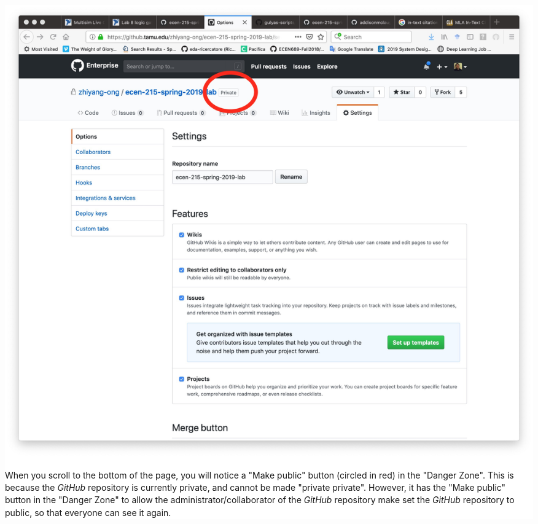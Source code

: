 ![Private repo 1](https://github.com/eda-ricercatore/admin-notes/blob/main/tutorials/git-tutorial-pics/make-repo-private/private-repo-1.jpg)

When you scroll to the bottom of the page, you will notice a "Make public" button (circled in red) in the "Danger Zone". This is because the *GitHub* repository is currently private, and cannot be made "private private". However, it has the "Make public" button in the "Danger Zone" to allow the administrator/collaborator of the *GitHub* repository make set the *GitHub* repository to public, so that everyone can see it again.
